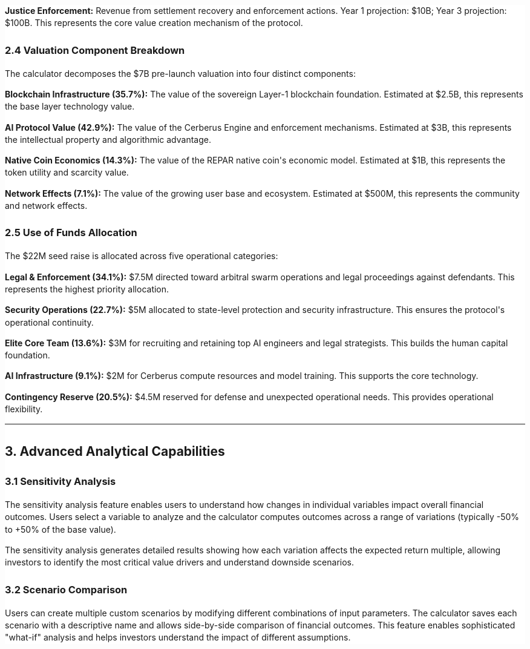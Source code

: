 **Justice Enforcement:** Revenue from settlement recovery and enforcement actions. Year 1 projection: $10B; Year 3 projection: $100B. This represents the core value creation mechanism of the protocol.

### 2.4 Valuation Component Breakdown

The calculator decomposes the $7B pre-launch valuation into four distinct components:

**Blockchain Infrastructure (35.7%):** The value of the sovereign Layer-1 blockchain foundation. Estimated at $2.5B, this represents the base layer technology value.

**AI Protocol Value (42.9%):** The value of the Cerberus Engine and enforcement mechanisms. Estimated at $3B, this represents the intellectual property and algorithmic advantage.

**Native Coin Economics (14.3%):** The value of the REPAR native coin's economic model. Estimated at $1B, this represents the token utility and scarcity value.

**Network Effects (7.1%):** The value of the growing user base and ecosystem. Estimated at $500M, this represents the community and network effects.

### 2.5 Use of Funds Allocation

The $22M seed raise is allocated across five operational categories:

**Legal & Enforcement (34.1%):** $7.5M directed toward arbitral swarm operations and legal proceedings against defendants. This represents the highest priority allocation.

**Security Operations (22.7%):** $5M allocated to state-level protection and security infrastructure. This ensures the protocol's operational continuity.

**Elite Core Team (13.6%):** $3M for recruiting and retaining top AI engineers and legal strategists. This builds the human capital foundation.

**AI Infrastructure (9.1%):** $2M for Cerberus compute resources and model training. This supports the core technology.

**Contingency Reserve (20.5%):** $4.5M reserved for defense and unexpected operational needs. This provides operational flexibility.

---

## 3. Advanced Analytical Capabilities

### 3.1 Sensitivity Analysis

The sensitivity analysis feature enables users to understand how changes in individual variables impact overall financial outcomes. Users select a variable to analyze and the calculator computes outcomes across a range of variations (typically -50% to +50% of the base value).

The sensitivity analysis generates detailed results showing how each variation affects the expected return multiple, allowing investors to identify the most critical value drivers and understand downside scenarios.

### 3.2 Scenario Comparison

Users can create multiple custom scenarios by modifying different combinations of input parameters. The calculator saves each scenario with a descriptive name and allows side-by-side comparison of financial outcomes. This feature enables sophisticated "what-if" analysis and helps investors understand the impact of different assumptions.
